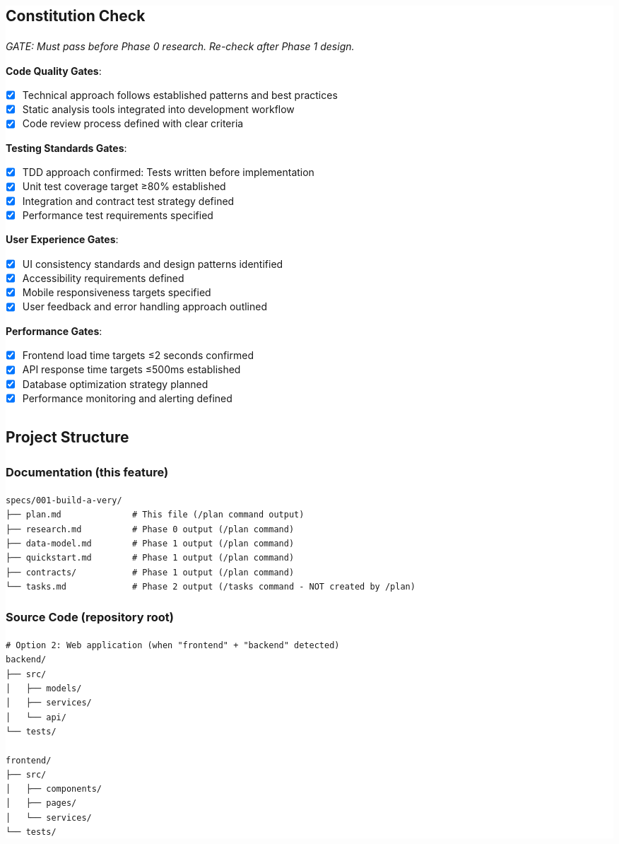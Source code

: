 ## Constitution Check
*GATE: Must pass before Phase 0 research. Re-check after Phase 1 design.*

**Code Quality Gates**:
- [x] Technical approach follows established patterns and best practices
- [x] Static analysis tools integrated into development workflow  
- [x] Code review process defined with clear criteria

**Testing Standards Gates**:
- [x] TDD approach confirmed: Tests written before implementation
- [x] Unit test coverage target ≥80% established
- [x] Integration and contract test strategy defined
- [x] Performance test requirements specified

**User Experience Gates**:
- [x] UI consistency standards and design patterns identified
- [x] Accessibility requirements defined
- [x] Mobile responsiveness targets specified
- [x] User feedback and error handling approach outlined

**Performance Gates**:
- [x] Frontend load time targets ≤2 seconds confirmed
- [x] API response time targets ≤500ms established
- [x] Database optimization strategy planned
- [x] Performance monitoring and alerting defined

## Project Structure

### Documentation (this feature)
```
specs/001-build-a-very/
├── plan.md              # This file (/plan command output)
├── research.md          # Phase 0 output (/plan command)
├── data-model.md        # Phase 1 output (/plan command)
├── quickstart.md        # Phase 1 output (/plan command)
├── contracts/           # Phase 1 output (/plan command)
└── tasks.md             # Phase 2 output (/tasks command - NOT created by /plan)
```

### Source Code (repository root)
```
# Option 2: Web application (when "frontend" + "backend" detected)
backend/
├── src/
│   ├── models/
│   ├── services/
│   └── api/
└── tests/

frontend/
├── src/
│   ├── components/
│   ├── pages/
│   └── services/
└── tests/
```
